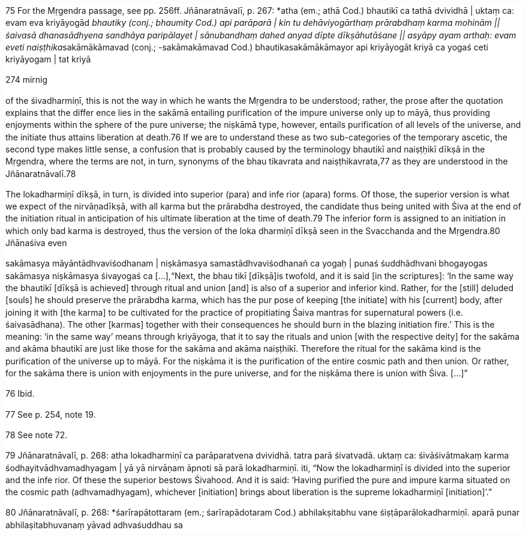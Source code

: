 75 For the Mṛgendra passage, see pp. 256ff. Jñānaratnāvalī, p. 267: *atha (em.; athā Cod.) bhautikī ca tathā dvividhā | uktaṃ ca: evam eva kriyāyogād *bhautiky (conj.; bhaumity Cod.) api parāparā | kin tu dehāviyogārthaṃ prārabdhaṃ karma mohinām || śaivasā dhanasādhyena sandhāya paripālayet | sānubandhaṃ dahed anyad dīpte dīkṣāhutāśane || asyāpy ayam arthaḥ: evam eveti naiṣṭhika*sakāmākāmavad (conj.; -sakāmakāmavad Cod.) bhautikasakāmākāmayor api kriyāyogāt kriyā ca yogaś ceti kriyāyogam | tat kriyā 
 

274 mirnig 

of the śivadharmiṇī, this is not the way in which he wants the Mṛgendra to be understood; rather, the prose after the quotation explains that the differ ence lies in the sakāmā entailing purification of the impure universe only up to māyā, thus providing enjoyments within the sphere of the pure universe; the niṣkāmā type, however, entails purification of all levels of the universe, and the initiate thus attains liberation at death.76 If we are to understand these as two sub-categories of the temporary ascetic, the second type makes little sense, a confusion that is probably caused by the terminology bhautikī and naiṣṭḥikī dīkṣā in the Mṛgendra, where the terms are not, in turn, synonyms of the bhau tikavrata and naiṣṭhikavrata,77 as they are understood in the Jñānaratnāvalī.78 

The lokadharmiṇī dīkṣā, in turn, is divided into superior (para) and infe rior (apara) forms. Of those, the superior version is what we expect of the nirvāṇadīkṣā, with all karma but the prārabdha destroyed, the candidate thus being united with Śiva at the end of the initiation ritual in anticipation of his ultimate liberation at the time of death.79 The inferior form is assigned to an initiation in which only bad karma is destroyed, thus the version of the loka dharmiṇī dīkṣā seen in the Svacchanda and the Mṛgendra.80 Jñānaśiva even 

sakāmasya māyāntādhvaviśodhanam | niṣkāmasya samastādhvaviśodhanañ ca yogaḥ | punaś śuddhādhvani bhogayogas sakāmasya niṣkāmasya śivayogaś ca […],“Next, the bhau tikī [dīkṣā]is twofold, and it is said [in the scriptures]: ‘In the same way the bhautikī [dīkṣā is achieved] through ritual and union [and] is also of a superior and inferior kind. Rather, for the [still] deluded [souls] he should preserve the prārabdha karma, which has the pur pose of keeping [the initiate] with his [current] body, after joining it with [the karma] to be cultivated for the practice of propitiating Śaiva mantras for supernatural powers (i.e. śaivasādhana). The other [karmas] together with their consequences he should burn in the blazing initiation fire.’ This is the meaning: ‘in the same way’ means through kriyāyoga, that it to say the rituals and union [with the respective deity] for the sakāma and akāma bhautikī are just like those for the sakāma and akāma naiṣṭhikī. Therefore the ritual for the sakāma kind is the purification of the universe up to māyā. For the niṣkāma it is the purification of the entire cosmic path and then union. Or rather, for the sakāma there is union with enjoyments in the pure universe, and for the niṣkāma there is union with Śiva. […]” 

76 Ibid. 

77 See p. 254, note 19. 

78 See note 72. 

79 Jñānaratnāvalī, p. 268: atha lokadharmiṇī ca parāparatvena dvividhā. tatra parā śivatvadā. uktaṃ ca: śivāśivātmakaṃ karma śodhayitvādhvamadhyagam | yā yā nirvāṇam āpnoti sā parā lokadharmiṇī. iti, “Now the lokadharmiṇī is divided into the superior and the infe rior. Of these the superior bestows Śivahood. And it is said: ‘Having purified the pure and impure karma situated on the cosmic path (adhvamadhyagam), whichever [initiation] brings about liberation is the supreme lokadharmiṇī [initiation]’.” 

80 Jñānaratnāvalī, p. 268: *śarīrapātottaram (em.; śarīrapādotaram Cod.) abhilakṣitabhu vane śiṣṭāparālokadharmiṇī. aparā punar abhilaṣitabhuvanaṃ yāvad adhvaśuddhau sa 
 